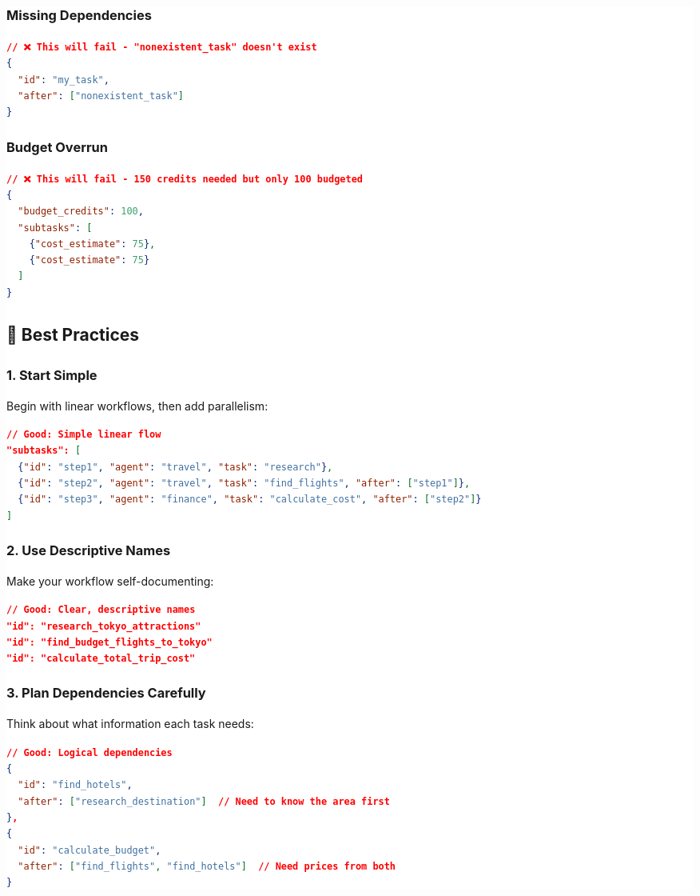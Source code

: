 ### Missing Dependencies
```json
// ❌ This will fail - "nonexistent_task" doesn't exist
{
  "id": "my_task",
  "after": ["nonexistent_task"]
}
```

### Budget Overrun
```json
// ❌ This will fail - 150 credits needed but only 100 budgeted
{
  "budget_credits": 100,
  "subtasks": [
    {"cost_estimate": 75},
    {"cost_estimate": 75}
  ]
}
```

## 🎯 Best Practices

### 1. Start Simple
Begin with linear workflows, then add parallelism:

```json
// Good: Simple linear flow
"subtasks": [
  {"id": "step1", "agent": "travel", "task": "research"},
  {"id": "step2", "agent": "travel", "task": "find_flights", "after": ["step1"]},
  {"id": "step3", "agent": "finance", "task": "calculate_cost", "after": ["step2"]}
]
```

### 2. Use Descriptive Names
Make your workflow self-documenting:

```json
// Good: Clear, descriptive names
"id": "research_tokyo_attractions"
"id": "find_budget_flights_to_tokyo"
"id": "calculate_total_trip_cost"
```

### 3. Plan Dependencies Carefully
Think about what information each task needs:

```json
// Good: Logical dependencies
{
  "id": "find_hotels",
  "after": ["research_destination"]  // Need to know the area first
},
{
  "id": "calculate_budget",
  "after": ["find_flights", "find_hotels"]  // Need prices from both
}
```
